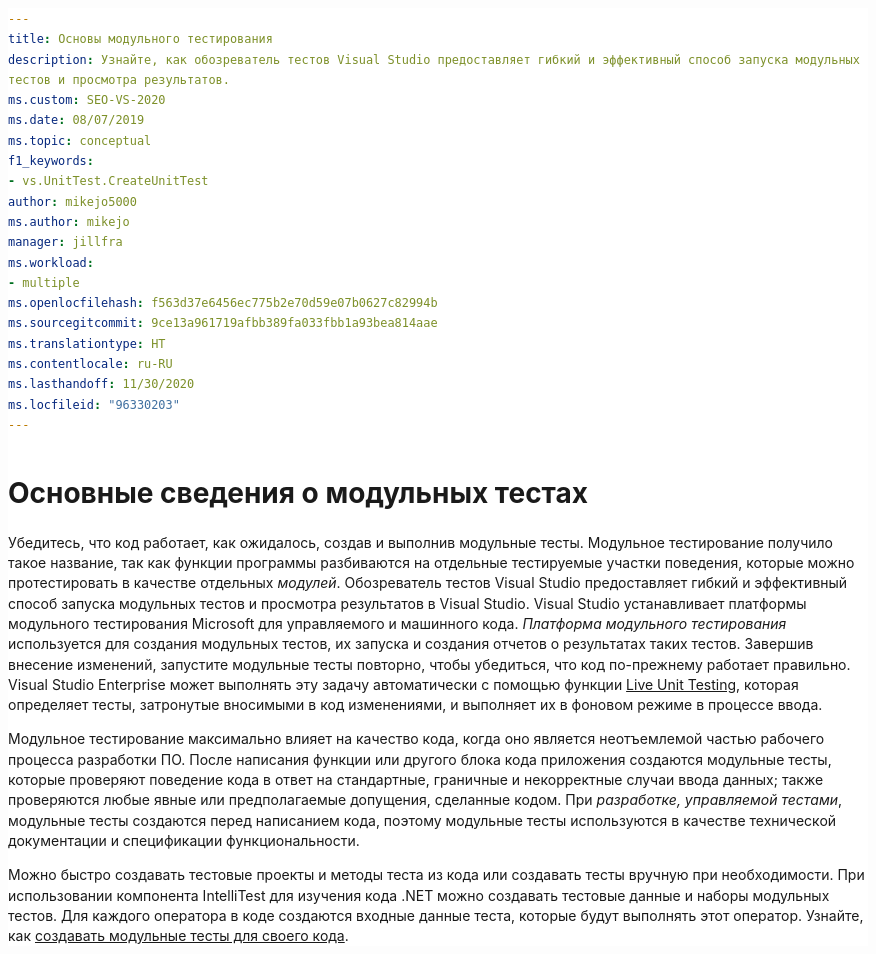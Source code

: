 ```yaml
---
title: Основы модульного тестирования
description: Узнайте, как обозреватель тестов Visual Studio предоставляет гибкий и эффективный способ запуска модульных тестов и просмотра результатов.
ms.custom: SEO-VS-2020
ms.date: 08/07/2019
ms.topic: conceptual
f1_keywords:
- vs.UnitTest.CreateUnitTest
author: mikejo5000
ms.author: mikejo
manager: jillfra
ms.workload:
- multiple
ms.openlocfilehash: f563d37e6456ec775b2e70d59e07b0627c82994b
ms.sourcegitcommit: 9ce13a961719afbb389fa033fbb1a93bea814aae
ms.translationtype: HT
ms.contentlocale: ru-RU
ms.lasthandoff: 11/30/2020
ms.locfileid: "96330203"
---
```

# <a name="unit-test-basics"></a>Основные сведения о модульных тестах

Убедитесь, что код работает, как ожидалось, создав и выполнив модульные тесты. Модульное тестирование получило такое название, так как функции программы разбиваются на отдельные тестируемые участки поведения, которые можно протестировать в качестве отдельных *модулей*. Обозреватель тестов Visual Studio предоставляет гибкий и эффективный способ запуска модульных тестов и просмотра результатов в Visual Studio. Visual Studio устанавливает платформы модульного тестирования Microsoft для управляемого и машинного кода. *Платформа модульного тестирования* используется для создания модульных тестов, их запуска и создания отчетов о результатах таких тестов. Завершив внесение изменений, запустите модульные тесты повторно, чтобы убедиться, что код по-прежнему работает правильно. Visual Studio Enterprise может выполнять эту задачу автоматически с помощью функции [Live Unit Testing](live-unit-testing-intro.md), которая определяет тесты, затронутые вносимыми в код изменениями, и выполняет их в фоновом режиме в процессе ввода.

Модульное тестирование максимально влияет на качество кода, когда оно является неотъемлемой частью рабочего процесса разработки ПО. После написания функции или другого блока кода приложения создаются модульные тесты, которые проверяют поведение кода в ответ на стандартные, граничные и некорректные случаи ввода данных; также проверяются любые явные или предполагаемые допущения, сделанные кодом. При *разработке, управляемой тестами*, модульные тесты создаются перед написанием кода, поэтому модульные тесты используются в качестве технической документации и спецификации функциональности.

Можно быстро создавать тестовые проекты и методы теста из кода или создавать тесты вручную при необходимости. При использовании компонента IntelliTest для изучения кода .NET можно создавать тестовые данные и наборы модульных тестов. Для каждого оператора в коде создаются входные данные теста, которые будут выполнять этот оператор. Узнайте, как [создавать модульные тесты для своего кода](generate-unit-tests-for-your-code-with-intellitest.md).
